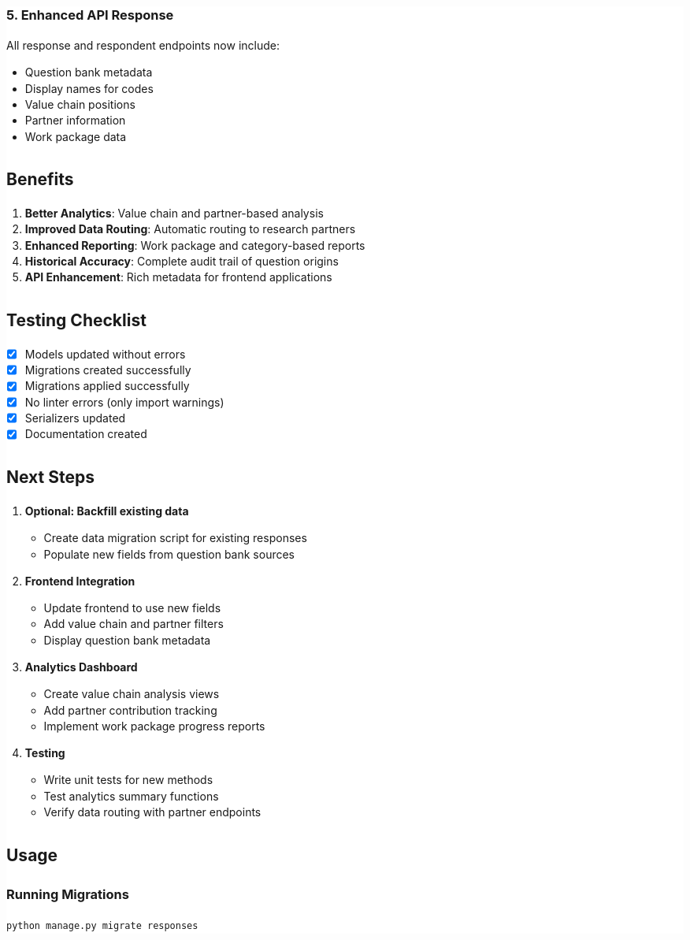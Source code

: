 ### 5. Enhanced API Response
All response and respondent endpoints now include:
- Question bank metadata
- Display names for codes
- Value chain positions
- Partner information
- Work package data

## Benefits

1. **Better Analytics**: Value chain and partner-based analysis
2. **Improved Data Routing**: Automatic routing to research partners
3. **Enhanced Reporting**: Work package and category-based reports
4. **Historical Accuracy**: Complete audit trail of question origins
5. **API Enhancement**: Rich metadata for frontend applications

## Testing Checklist

- [x] Models updated without errors
- [x] Migrations created successfully
- [x] Migrations applied successfully
- [x] No linter errors (only import warnings)
- [x] Serializers updated
- [x] Documentation created

## Next Steps

1. **Optional: Backfill existing data**
   - Create data migration script for existing responses
   - Populate new fields from question bank sources

2. **Frontend Integration**
   - Update frontend to use new fields
   - Add value chain and partner filters
   - Display question bank metadata

3. **Analytics Dashboard**
   - Create value chain analysis views
   - Add partner contribution tracking
   - Implement work package progress reports

4. **Testing**
   - Write unit tests for new methods
   - Test analytics summary functions
   - Verify data routing with partner endpoints

## Usage

### Running Migrations
```bash
python manage.py migrate responses
```
